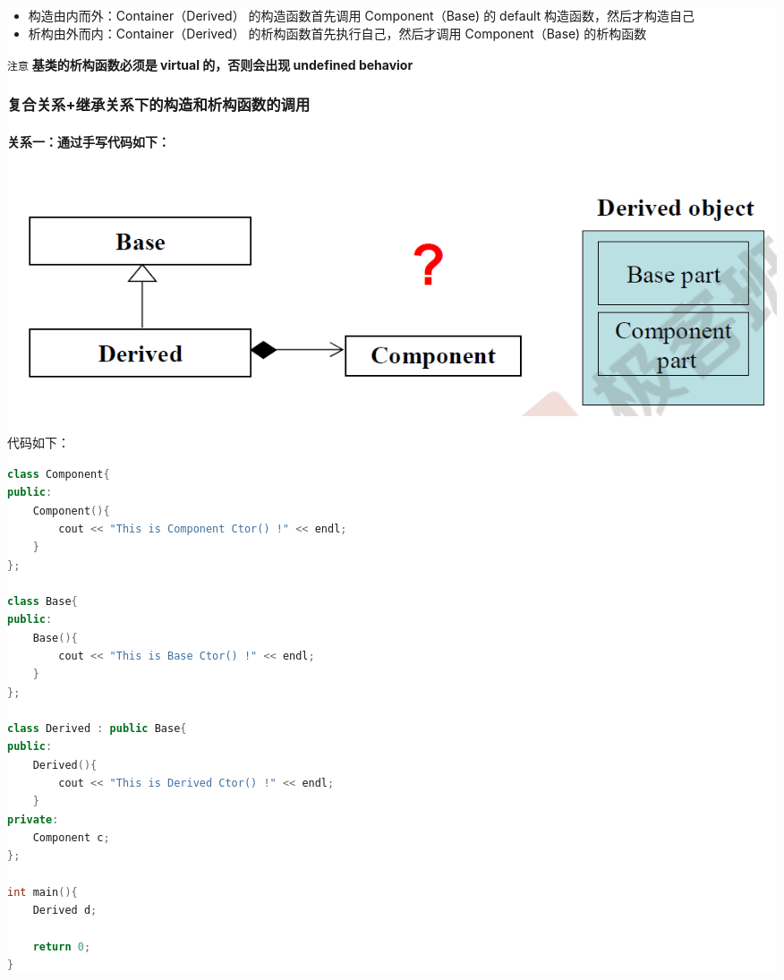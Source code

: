 - 构造由内而外：Container（Derived） 的构造函数首先调用 Component（Base) 的 default 构造函数，然后才构造自己
- 析构由外而内：Container（Derived） 的析构函数首先执行自己，然后才调用 Component（Base)  的析构函数

`注意` **基类的析构函数必须是 virtual 的，否则会出现 undefined behavior**

### 复合关系+继承关系下的构造和析构函数的调用

#### 关系一：通过手写代码如下：

![image-20210924205235956](C++基础知识.assets/image-20210924205235956.png)

代码如下：

```c++
class Component{
public:
    Component(){
        cout << "This is Component Ctor() !" << endl;
    }
};

class Base{
public:
    Base(){
        cout << "This is Base Ctor() !" << endl;
    }
};

class Derived : public Base{
public:
    Derived(){
        cout << "This is Derived Ctor() !" << endl;
    }
private:
    Component c;
};

int main(){
    Derived d;
    
    return 0;
}
```
